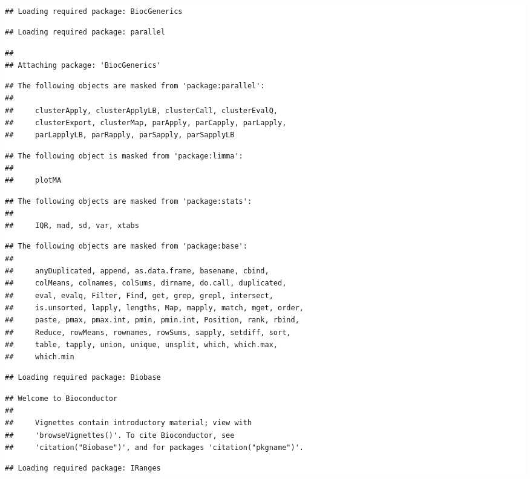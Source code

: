 ```
## Loading required package: BiocGenerics
```

```
## Loading required package: parallel
```

```
## 
## Attaching package: 'BiocGenerics'
```

```
## The following objects are masked from 'package:parallel':
## 
##     clusterApply, clusterApplyLB, clusterCall, clusterEvalQ,
##     clusterExport, clusterMap, parApply, parCapply, parLapply,
##     parLapplyLB, parRapply, parSapply, parSapplyLB
```

```
## The following object is masked from 'package:limma':
## 
##     plotMA
```

```
## The following objects are masked from 'package:stats':
## 
##     IQR, mad, sd, var, xtabs
```

```
## The following objects are masked from 'package:base':
## 
##     anyDuplicated, append, as.data.frame, basename, cbind,
##     colMeans, colnames, colSums, dirname, do.call, duplicated,
##     eval, evalq, Filter, Find, get, grep, grepl, intersect,
##     is.unsorted, lapply, lengths, Map, mapply, match, mget, order,
##     paste, pmax, pmax.int, pmin, pmin.int, Position, rank, rbind,
##     Reduce, rowMeans, rownames, rowSums, sapply, setdiff, sort,
##     table, tapply, union, unique, unsplit, which, which.max,
##     which.min
```

```
## Loading required package: Biobase
```

```
## Welcome to Bioconductor
## 
##     Vignettes contain introductory material; view with
##     'browseVignettes()'. To cite Bioconductor, see
##     'citation("Biobase")', and for packages 'citation("pkgname")'.
```

```
## Loading required package: IRanges
```
